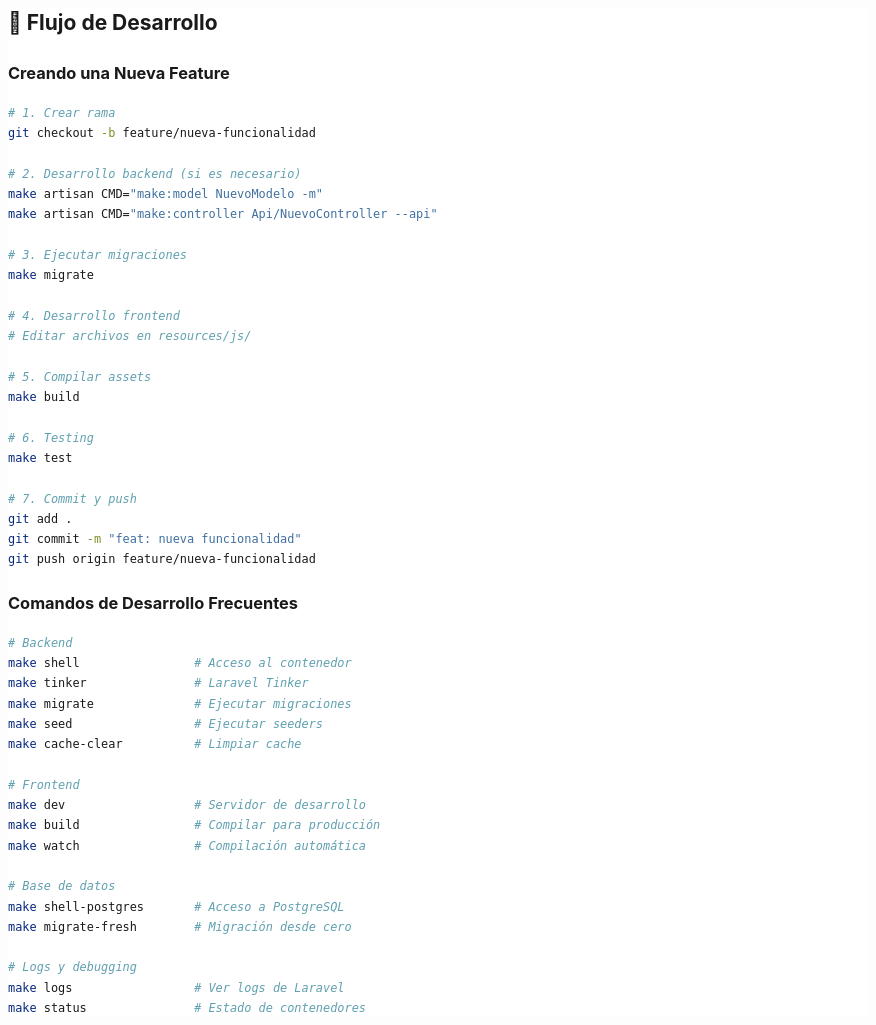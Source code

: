 ## 🎯 Flujo de Desarrollo

### Creando una Nueva Feature

```bash
# 1. Crear rama
git checkout -b feature/nueva-funcionalidad

# 2. Desarrollo backend (si es necesario)
make artisan CMD="make:model NuevoModelo -m"
make artisan CMD="make:controller Api/NuevoController --api"

# 3. Ejecutar migraciones
make migrate

# 4. Desarrollo frontend
# Editar archivos en resources/js/

# 5. Compilar assets
make build

# 6. Testing
make test

# 7. Commit y push
git add .
git commit -m "feat: nueva funcionalidad"
git push origin feature/nueva-funcionalidad
```

### Comandos de Desarrollo Frecuentes

```bash
# Backend
make shell                # Acceso al contenedor
make tinker               # Laravel Tinker
make migrate              # Ejecutar migraciones
make seed                 # Ejecutar seeders
make cache-clear          # Limpiar cache

# Frontend
make dev                  # Servidor de desarrollo
make build                # Compilar para producción
make watch                # Compilación automática

# Base de datos
make shell-postgres       # Acceso a PostgreSQL
make migrate-fresh        # Migración desde cero

# Logs y debugging
make logs                 # Ver logs de Laravel
make status               # Estado de contenedores
```
